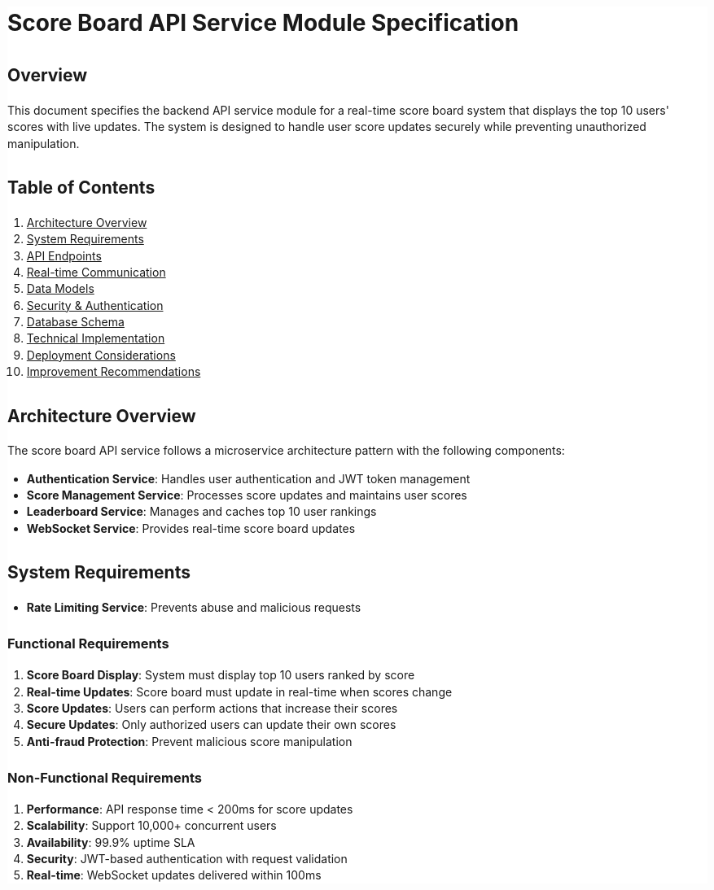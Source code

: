 # Score Board API Service Module Specification

## Overview

This document specifies the backend API service module for a real-time score board system that displays the top 10 users' scores with live updates. The system is designed to handle user score updates securely while preventing unauthorized manipulation.

## Table of Contents

1. [Architecture Overview](#architecture-overview)
2. [System Requirements](#system-requirements)
3. [API Endpoints](#api-endpoints)
4. [Real-time Communication](#real-time-communication)
5. [Data Models](#data-models)
6. [Security & Authentication](#security--authentication)
7. [Database Schema](#database-schema)
8. [Technical Implementation](#technical-implementation)
9. [Deployment Considerations](#deployment-considerations)
10. [Improvement Recommendations](#improvement-recommendations)

## Architecture Overview

The score board API service follows a microservice architecture pattern with the following components:

- **Authentication Service**: Handles user authentication and JWT token management
- **Score Management Service**: Processes score updates and maintains user scores
- **Leaderboard Service**: Manages and caches top 10 user rankings
- **WebSocket Service**: Provides real-time score board updates

## System Requirements
- **Rate Limiting Service**: Prevents abuse and malicious requests

### Functional Requirements

1. **Score Board Display**: System must display top 10 users ranked by score
2. **Real-time Updates**: Score board must update in real-time when scores change
3. **Score Updates**: Users can perform actions that increase their scores
4. **Secure Updates**: Only authorized users can update their own scores
5. **Anti-fraud Protection**: Prevent malicious score manipulation

### Non-Functional Requirements

1. **Performance**: API response time < 200ms for score updates
2. **Scalability**: Support 10,000+ concurrent users
3. **Availability**: 99.9% uptime SLA
4. **Security**: JWT-based authentication with request validation
5. **Real-time**: WebSocket updates delivered within 100ms
